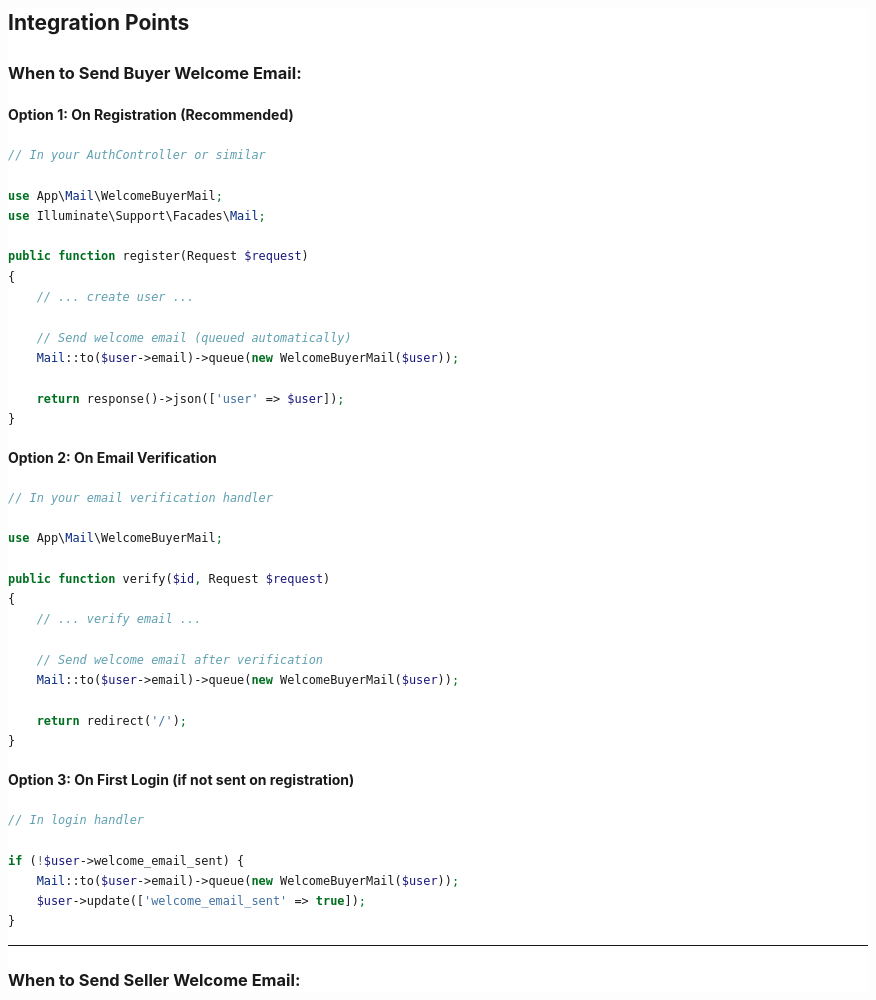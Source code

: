 ## Integration Points

### When to Send Buyer Welcome Email:

#### Option 1: On Registration (Recommended)
```php
// In your AuthController or similar

use App\Mail\WelcomeBuyerMail;
use Illuminate\Support\Facades\Mail;

public function register(Request $request)
{
    // ... create user ...

    // Send welcome email (queued automatically)
    Mail::to($user->email)->queue(new WelcomeBuyerMail($user));

    return response()->json(['user' => $user]);
}
```

#### Option 2: On Email Verification
```php
// In your email verification handler

use App\Mail\WelcomeBuyerMail;

public function verify($id, Request $request)
{
    // ... verify email ...

    // Send welcome email after verification
    Mail::to($user->email)->queue(new WelcomeBuyerMail($user));

    return redirect('/');
}
```

#### Option 3: On First Login (if not sent on registration)
```php
// In login handler

if (!$user->welcome_email_sent) {
    Mail::to($user->email)->queue(new WelcomeBuyerMail($user));
    $user->update(['welcome_email_sent' => true]);
}
```

---

### When to Send Seller Welcome Email:

